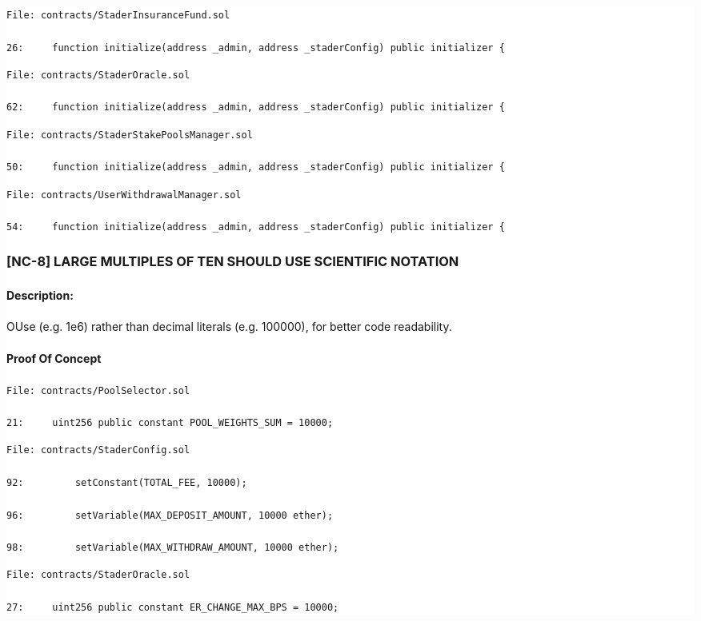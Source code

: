 ```solidity
File: contracts/StaderInsuranceFund.sol

26:     function initialize(address _admin, address _staderConfig) public initializer {

```

```solidity
File: contracts/StaderOracle.sol

62:     function initialize(address _admin, address _staderConfig) public initializer {

```

```solidity
File: contracts/StaderStakePoolsManager.sol

50:     function initialize(address _admin, address _staderConfig) public initializer {

```

```solidity
File: contracts/UserWithdrawalManager.sol

54:     function initialize(address _admin, address _staderConfig) public initializer {

```

### [NC-8] LARGE MULTIPLES OF TEN SHOULD USE SCIENTIFIC NOTATION

#### Description:

OUse (e.g. 1e6) rather than decimal literals (e.g. 100000), for better code readability.

#### **Proof Of Concept**

```solidity
File: contracts/PoolSelector.sol

21:     uint256 public constant POOL_WEIGHTS_SUM = 10000;

```

```solidity
File: contracts/StaderConfig.sol

92:         setConstant(TOTAL_FEE, 10000);

96:         setVariable(MAX_DEPOSIT_AMOUNT, 10000 ether);

98:         setVariable(MAX_WITHDRAW_AMOUNT, 10000 ether);

```

```solidity
File: contracts/StaderOracle.sol

27:     uint256 public constant ER_CHANGE_MAX_BPS = 10000;

```

